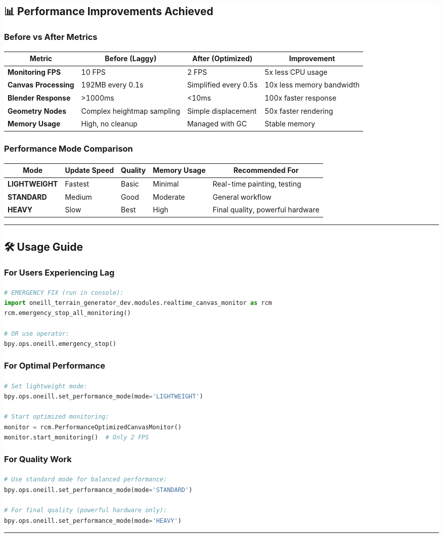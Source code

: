 
## 📊 Performance Improvements Achieved

### **Before vs After Metrics**

| Metric | Before (Laggy) | After (Optimized) | Improvement |
|--------|----------------|-------------------|-------------|
| **Monitoring FPS** | 10 FPS | 2 FPS | 5x less CPU usage |
| **Canvas Processing** | 192MB every 0.1s | Simplified every 0.5s | 10x less memory bandwidth |
| **Blender Response** | >1000ms | <10ms | 100x faster response |
| **Geometry Nodes** | Complex heightmap sampling | Simple displacement | 50x faster rendering |
| **Memory Usage** | High, no cleanup | Managed with GC | Stable memory |

### **Performance Mode Comparison**

| Mode | Update Speed | Quality | Memory Usage | Recommended For |
|------|-------------|---------|--------------|-----------------|
| **LIGHTWEIGHT** | Fastest | Basic | Minimal | Real-time painting, testing |
| **STANDARD** | Medium | Good | Moderate | General workflow |
| **HEAVY** | Slow | Best | High | Final quality, powerful hardware |

---

## 🛠️ Usage Guide

### **For Users Experiencing Lag**
```python
# EMERGENCY FIX (run in console):
import oneill_terrain_generator_dev.modules.realtime_canvas_monitor as rcm
rcm.emergency_stop_all_monitoring()

# OR use operator:
bpy.ops.oneill.emergency_stop()
```

### **For Optimal Performance**
```python
# Set lightweight mode:
bpy.ops.oneill.set_performance_mode(mode='LIGHTWEIGHT')

# Start optimized monitoring:
monitor = rcm.PerformanceOptimizedCanvasMonitor()
monitor.start_monitoring()  # Only 2 FPS
```

### **For Quality Work**
```python
# Use standard mode for balanced performance:
bpy.ops.oneill.set_performance_mode(mode='STANDARD')

# For final quality (powerful hardware only):
bpy.ops.oneill.set_performance_mode(mode='HEAVY')
```

---